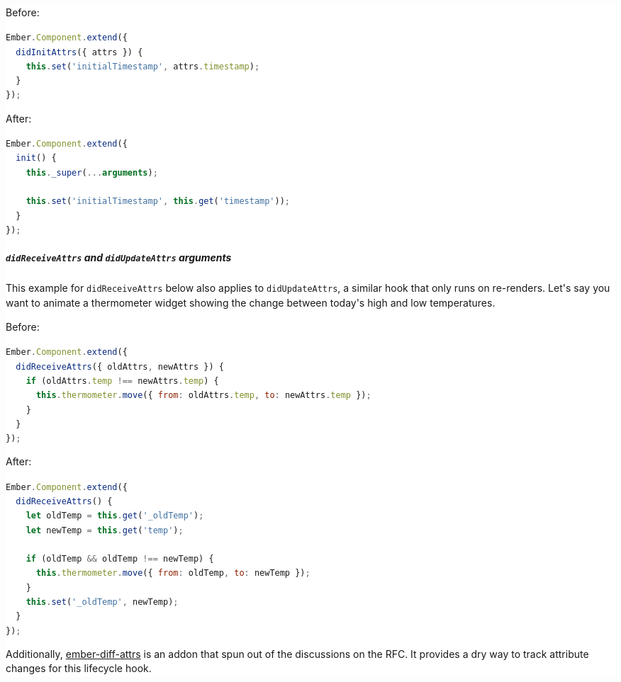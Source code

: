Before:

```javascript
Ember.Component.extend({
  didInitAttrs({ attrs }) {
    this.set('initialTimestamp', attrs.timestamp);
  }
});
```

After:

```javascript
Ember.Component.extend({
  init() {
    this._super(...arguments);

    this.set('initialTimestamp', this.get('timestamp'));
  }
});
```
##### `didReceiveAttrs` and `didUpdateAttrs` arguments

This example for `didReceiveAttrs` below also applies to `didUpdateAttrs`, a similar hook that only runs on re-renders. Let's say you want to animate a thermometer widget showing the change between today's high and low temperatures.

Before:

```javascript
Ember.Component.extend({
  didReceiveAttrs({ oldAttrs, newAttrs }) {
    if (oldAttrs.temp !== newAttrs.temp) {
      this.thermometer.move({ from: oldAttrs.temp, to: newAttrs.temp });
    }
  }
});
```

After:

```javascript
Ember.Component.extend({
  didReceiveAttrs() {
    let oldTemp = this.get('_oldTemp');
    let newTemp = this.get('temp');

    if (oldTemp && oldTemp !== newTemp) {
      this.thermometer.move({ from: oldTemp, to: newTemp });
    }
    this.set('_oldTemp', newTemp);
  }
});
```

Additionally, [ember-diff-attrs](https://github.com/workmanw/ember-diff-attrs) is an addon that spun out of the discussions on the RFC. It provides a dry way to track attribute changes for this lifecycle hook.
